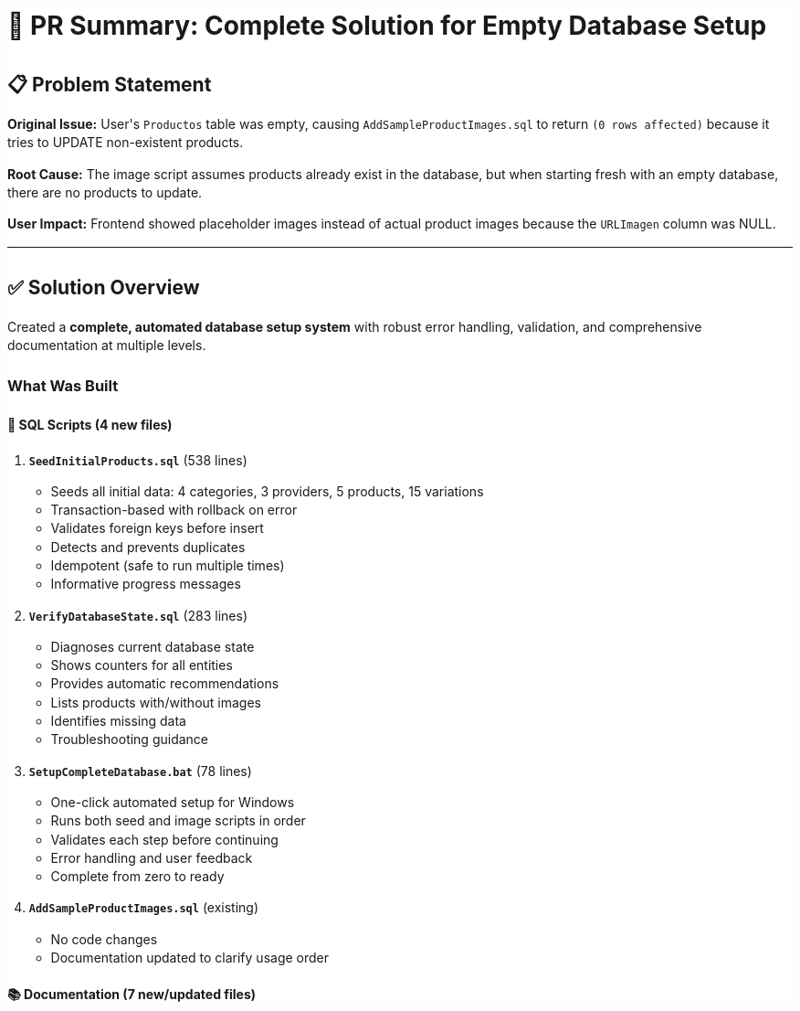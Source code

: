 # 🎉 PR Summary: Complete Solution for Empty Database Setup

## 📋 Problem Statement

**Original Issue:** User's `Productos` table was empty, causing `AddSampleProductImages.sql` to return `(0 rows affected)` because it tries to UPDATE non-existent products.

**Root Cause:** The image script assumes products already exist in the database, but when starting fresh with an empty database, there are no products to update.

**User Impact:** Frontend showed placeholder images instead of actual product images because the `URLImagen` column was NULL.

---

## ✅ Solution Overview

Created a **complete, automated database setup system** with robust error handling, validation, and comprehensive documentation at multiple levels.

### What Was Built

#### 🔧 SQL Scripts (4 new files)

1. **`SeedInitialProducts.sql`** (538 lines)
   - Seeds all initial data: 4 categories, 3 providers, 5 products, 15 variations
   - Transaction-based with rollback on error
   - Validates foreign keys before insert
   - Detects and prevents duplicates
   - Idempotent (safe to run multiple times)
   - Informative progress messages

2. **`VerifyDatabaseState.sql`** (283 lines)
   - Diagnoses current database state
   - Shows counters for all entities
   - Provides automatic recommendations
   - Lists products with/without images
   - Identifies missing data
   - Troubleshooting guidance

3. **`SetupCompleteDatabase.bat`** (78 lines)
   - One-click automated setup for Windows
   - Runs both seed and image scripts in order
   - Validates each step before continuing
   - Error handling and user feedback
   - Complete from zero to ready

4. **`AddSampleProductImages.sql`** (existing)
   - No code changes
   - Documentation updated to clarify usage order

#### 📚 Documentation (7 new/updated files)
